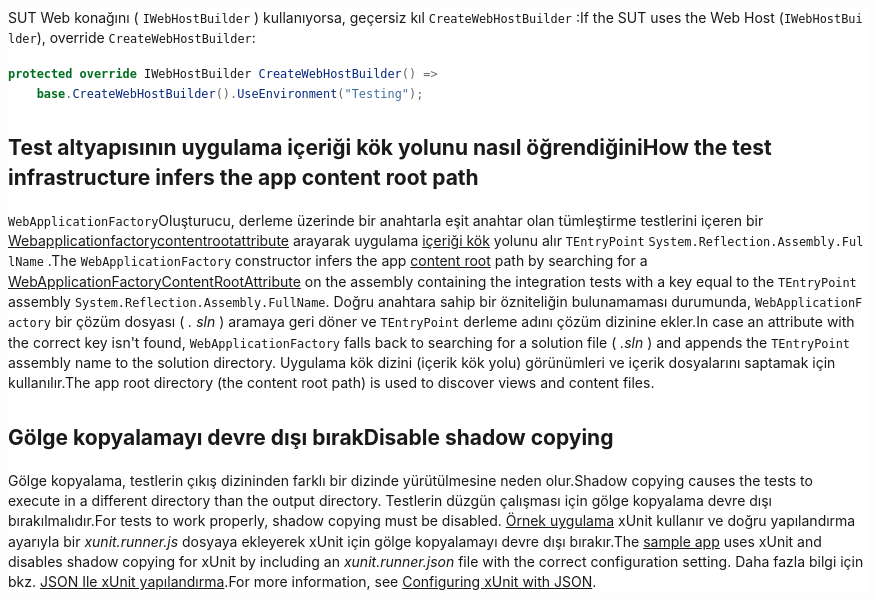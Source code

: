 <span data-ttu-id="7a374-297">SUT Web konağını ( `IWebHostBuilder` ) kullanıyorsa, geçersiz kıl `CreateWebHostBuilder` :</span><span class="sxs-lookup"><span data-stu-id="7a374-297">If the SUT uses the Web Host (`IWebHostBuilder`), override `CreateWebHostBuilder`:</span></span>

```csharp
protected override IWebHostBuilder CreateWebHostBuilder() =>
    base.CreateWebHostBuilder().UseEnvironment("Testing");
```

## <a name="how-the-test-infrastructure-infers-the-app-content-root-path"></a><span data-ttu-id="7a374-298">Test altyapısının uygulama içeriği kök yolunu nasıl öğrendiğini</span><span class="sxs-lookup"><span data-stu-id="7a374-298">How the test infrastructure infers the app content root path</span></span>

<span data-ttu-id="7a374-299">`WebApplicationFactory`Oluşturucu, derleme üzerinde bir anahtarla eşit anahtar olan tümleştirme testlerini içeren bir [Webapplicationfactorycontentrootattribute](/dotnet/api/microsoft.aspnetcore.mvc.testing.webapplicationfactorycontentrootattribute) arayarak uygulama [içeriği kök](xref:fundamentals/index#content-root) yolunu alır `TEntryPoint` `System.Reflection.Assembly.FullName` .</span><span class="sxs-lookup"><span data-stu-id="7a374-299">The `WebApplicationFactory` constructor infers the app [content root](xref:fundamentals/index#content-root) path by searching for a [WebApplicationFactoryContentRootAttribute](/dotnet/api/microsoft.aspnetcore.mvc.testing.webapplicationfactorycontentrootattribute) on the assembly containing the integration tests with a key equal to the `TEntryPoint` assembly `System.Reflection.Assembly.FullName`.</span></span> <span data-ttu-id="7a374-300">Doğru anahtara sahip bir özniteliğin bulunamaması durumunda, `WebApplicationFactory` bir çözüm dosyası ( *. sln* ) aramaya geri döner ve `TEntryPoint` derleme adını çözüm dizinine ekler.</span><span class="sxs-lookup"><span data-stu-id="7a374-300">In case an attribute with the correct key isn't found, `WebApplicationFactory` falls back to searching for a solution file ( *.sln* ) and appends the `TEntryPoint` assembly name to the solution directory.</span></span> <span data-ttu-id="7a374-301">Uygulama kök dizini (içerik kök yolu) görünümleri ve içerik dosyalarını saptamak için kullanılır.</span><span class="sxs-lookup"><span data-stu-id="7a374-301">The app root directory (the content root path) is used to discover views and content files.</span></span>

## <a name="disable-shadow-copying"></a><span data-ttu-id="7a374-302">Gölge kopyalamayı devre dışı bırak</span><span class="sxs-lookup"><span data-stu-id="7a374-302">Disable shadow copying</span></span>

<span data-ttu-id="7a374-303">Gölge kopyalama, testlerin çıkış dizininden farklı bir dizinde yürütülmesine neden olur.</span><span class="sxs-lookup"><span data-stu-id="7a374-303">Shadow copying causes the tests to execute in a different directory than the output directory.</span></span> <span data-ttu-id="7a374-304">Testlerin düzgün çalışması için gölge kopyalama devre dışı bırakılmalıdır.</span><span class="sxs-lookup"><span data-stu-id="7a374-304">For tests to work properly, shadow copying must be disabled.</span></span> <span data-ttu-id="7a374-305">[Örnek uygulama](https://github.com/dotnet/AspNetCore.Docs/tree/master/aspnetcore/test/integration-tests/samples) xUnit kullanır ve doğru yapılandırma ayarıyla bir *xunit.runner.js* dosyaya ekleyerek xUnit için gölge kopyalamayı devre dışı bırakır.</span><span class="sxs-lookup"><span data-stu-id="7a374-305">The [sample app](https://github.com/dotnet/AspNetCore.Docs/tree/master/aspnetcore/test/integration-tests/samples) uses xUnit and disables shadow copying for xUnit by including an *xunit.runner.json* file with the correct configuration setting.</span></span> <span data-ttu-id="7a374-306">Daha fazla bilgi için bkz. [JSON Ile xUnit yapılandırma](https://xunit.github.io/docs/configuring-with-json.html).</span><span class="sxs-lookup"><span data-stu-id="7a374-306">For more information, see [Configuring xUnit with JSON](https://xunit.github.io/docs/configuring-with-json.html).</span></span>

